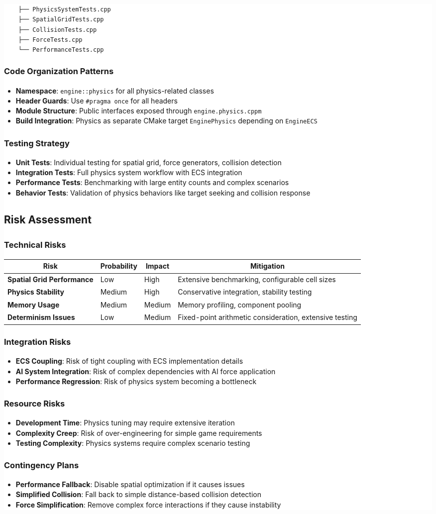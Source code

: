 ```
    ├── PhysicsSystemTests.cpp
    ├── SpatialGridTests.cpp
    ├── CollisionTests.cpp
    ├── ForceTests.cpp
    └── PerformanceTests.cpp
```

### Code Organization Patterns

- **Namespace**: `engine::physics` for all physics-related classes
- **Header Guards**: Use `#pragma once` for all headers
- **Module Structure**: Public interfaces exposed through `engine.physics.cppm`
- **Build Integration**: Physics as separate CMake target `EnginePhysics` depending on `EngineECS`

### Testing Strategy

- **Unit Tests**: Individual testing for spatial grid, force generators, collision detection
- **Integration Tests**: Full physics system workflow with ECS integration
- **Performance Tests**: Benchmarking with large entity counts and complex scenarios
- **Behavior Tests**: Validation of physics behaviors like target seeking and collision response

## Risk Assessment

### Technical Risks

| Risk                         | Probability | Impact | Mitigation                                              |
|------------------------------|-------------|--------|---------------------------------------------------------|
| **Spatial Grid Performance** | Low         | High   | Extensive benchmarking, configurable cell sizes         |
| **Physics Stability**        | Medium      | High   | Conservative integration, stability testing             |
| **Memory Usage**             | Medium      | Medium | Memory profiling, component pooling                     |
| **Determinism Issues**       | Low         | Medium | Fixed-point arithmetic consideration, extensive testing |

### Integration Risks

- **ECS Coupling**: Risk of tight coupling with ECS implementation details
- **AI System Integration**: Risk of complex dependencies with AI force application
- **Performance Regression**: Risk of physics system becoming a bottleneck

### Resource Risks

- **Development Time**: Physics tuning may require extensive iteration
- **Complexity Creep**: Risk of over-engineering for simple game requirements
- **Testing Complexity**: Physics systems require complex scenario testing

### Contingency Plans

- **Performance Fallback**: Disable spatial optimization if it causes issues
- **Simplified Collision**: Fall back to simple distance-based collision detection
- **Force Simplification**: Remove complex force interactions if they cause instability
